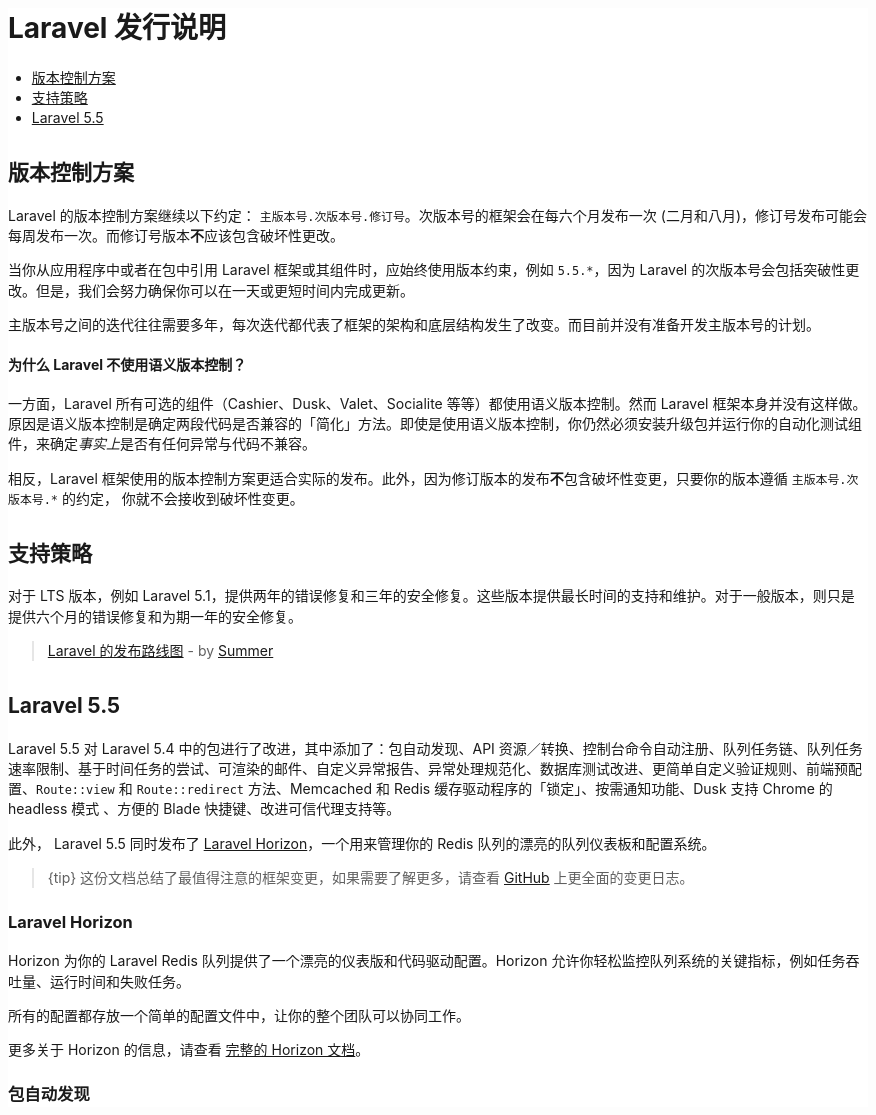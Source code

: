 # Laravel 发行说明

- [版本控制方案](#versioning-scheme)
- [支持策略](#support-policy)
- [Laravel 5.5](#laravel-5.5)


## 版本控制方案

Laravel 的版本控制方案继续以下约定： `主版本号.次版本号.修订号`。次版本号的框架会在每六个月发布一次 (二月和八月)，修订号发布可能会每周发布一次。而修订号版本**不**应该包含破坏性更改。

当你从应用程序中或者在包中引用 Laravel 框架或其组件时，应始终使用版本约束，例如 `5.5.*`，因为 Laravel 的次版本号会包括突破性更改。但是，我们会努力确保你可以在一天或更短时间内完成更新。

主版本号之间的迭代往往需要多年，每次迭代都代表了框架的架构和底层结构发生了改变。而目前并没有准备开发主版本号的计划。

#### 为什么 Laravel 不使用语义版本控制？

一方面，Laravel 所有可选的组件（Cashier、Dusk、Valet、Socialite 等等）都使用语义版本控制。然而 Laravel 框架本身并没有这样做。原因是语义版本控制是确定两段代码是否兼容的「简化」方法。即使是使用语义版本控制，你仍然必须安装升级包并运行你的自动化测试组件，来确定*事实上*是否有任何异常与代码不兼容。

相反，Laravel 框架使用的版本控制方案更适合实际的发布。此外，因为修订版本的发布**不**包含破坏性变更，只要你的版本遵循 `主版本号.次版本号.*` 的约定， 你就不会接收到破坏性变更。


## 支持策略

对于 LTS 版本，例如 Laravel 5.1，提供两年的错误修复和三年的安全修复。这些版本提供最长时间的支持和维护。对于一般版本，则只是提供六个月的错误修复和为期一年的安全修复。


> [Laravel 的发布路线图](https://laravel-china.org/articles/2594/laravel-release-roadmap) - by [Summer](https://github.com/summerblue)


## Laravel 5.5

Laravel 5.5 对 Laravel 5.4 中的包进行了改进，其中添加了：包自动发现、API 资源／转换、控制台命令自动注册、队列任务链、队列任务速率限制、基于时间任务的尝试、可渲染的邮件、自定义异常报告、异常处理规范化、数据库测试改进、更简单自定义验证规则、前端预配置、`Route::view` 和 `Route::redirect` 方法、Memcached 和 Redis 缓存驱动程序的「锁定」、按需通知功能、Dusk 支持 Chrome 的 headless 模式 、方便的 Blade 快捷键、改进可信代理支持等。

此外， Laravel 5.5 同时发布了 [Laravel Horizon](http://horizon.laravel.com)，一个用来管理你的 Redis 队列的漂亮的队列仪表板和配置系统。

> {tip} 这份文档总结了最值得注意的框架变更，如果需要了解更多，请查看 [GitHub](https://github.com/laravel/framework/blob/5.5/CHANGELOG-5.5.md) 上更全面的变更日志。

### Laravel Horizon

Horizon 为你的 Laravel Redis 队列提供了一个漂亮的仪表版和代码驱动配置。Horizon 允许你轻松监控队列系统的关键指标，例如任务吞吐量、运行时间和失败任务。

所有的配置都存放一个简单的配置文件中，让你的整个团队可以协同工作。

更多关于 Horizon 的信息，请查看 [完整的 Horizon 文档](/docs/{{version}}/horizon)。

### 包自动发现
